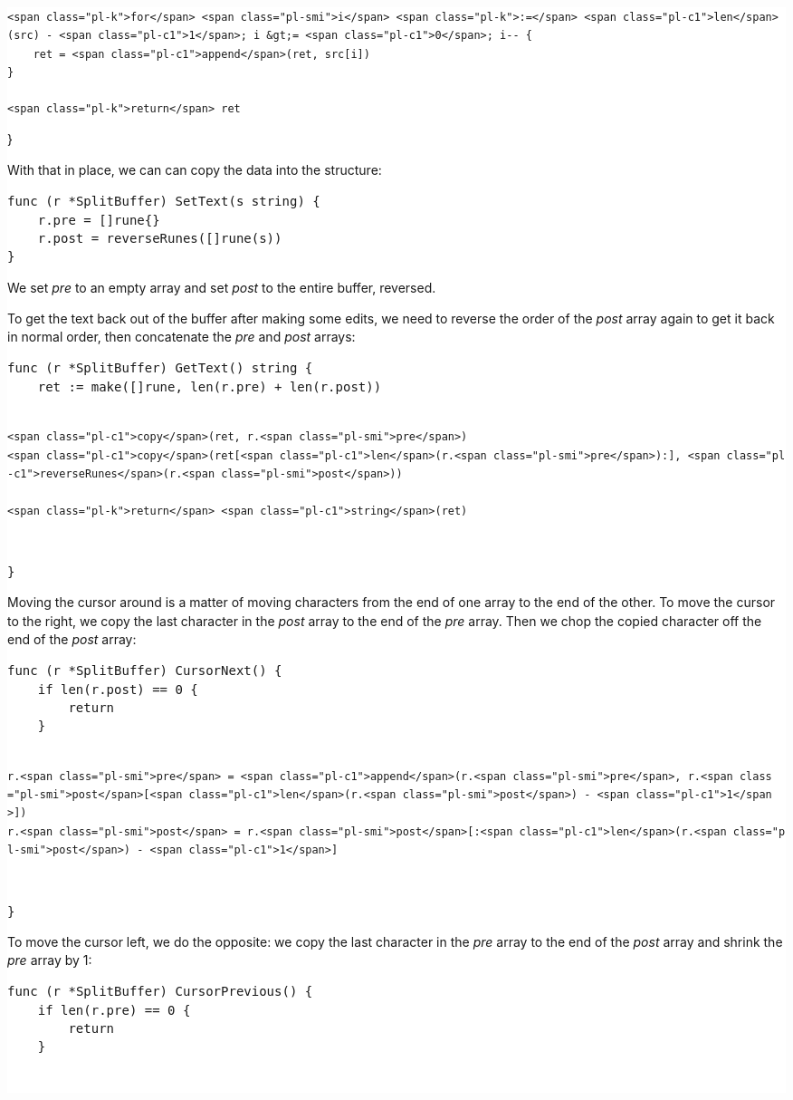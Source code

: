 	<span class="pl-k">for</span> <span class="pl-smi">i</span> <span class="pl-k">:=</span> <span class="pl-c1">len</span>(src) - <span class="pl-c1">1</span>; i &gt;= <span class="pl-c1">0</span>; i-- {
		ret = <span class="pl-c1">append</span>(ret, src[i])
	}

	<span class="pl-k">return</span> ret
}</pre></div>
<p>With that in place, we can can copy the data into the structure:</p>
<div class="highlight highlight-source-go"><pre><span class="pl-k">func</span> <span class="pl-en">(<span class="pl-v">r</span> *<span class="pl-v">SplitBuffer</span>) <span class="pl-en">SetText</span></span>(<span class="pl-v">s</span> <span class="pl-v">string</span>) {
	r.<span class="pl-smi">pre</span> = []rune{}
	r.<span class="pl-smi">post</span> = <span class="pl-c1">reverseRunes</span>([]<span class="pl-c1">rune</span>(s))
}</pre></div>
<p>We set <em>pre</em> to an empty array and set <em>post</em> to the entire buffer, reversed.</p>
<p>To get the text back out of the buffer after making some edits, we need to
reverse the order of the <em>post</em> array again to get it back in normal order,
then concatenate the <em>pre</em> and <em>post</em> arrays:</p>
<div class="highlight highlight-source-go"><pre><span class="pl-k">func</span> <span class="pl-en">(<span class="pl-v">r</span> *<span class="pl-v">SplitBuffer</span>) <span class="pl-en">GetText</span></span>() <span class="pl-v">string</span> {
	<span class="pl-smi">ret</span> <span class="pl-k">:=</span> <span class="pl-c1">make</span>([]rune, <span class="pl-c1">len</span>(r.<span class="pl-smi">pre</span>) + <span class="pl-c1">len</span>(r.<span class="pl-smi">post</span>))

	<span class="pl-c1">copy</span>(ret, r.<span class="pl-smi">pre</span>)
	<span class="pl-c1">copy</span>(ret[<span class="pl-c1">len</span>(r.<span class="pl-smi">pre</span>):], <span class="pl-c1">reverseRunes</span>(r.<span class="pl-smi">post</span>))

	<span class="pl-k">return</span> <span class="pl-c1">string</span>(ret)
}</pre></div>
<p>Moving the cursor around is a matter of moving characters from the end of
one array to the end of the other. To move the cursor to the right, we copy the
last character in the <em>post</em> array to the end of the <em>pre</em> array. Then we
chop the copied character off the end of the <em>post</em> array:</p>
<div class="highlight highlight-source-go"><pre><span class="pl-k">func</span> <span class="pl-en">(<span class="pl-v">r</span> *<span class="pl-v">SplitBuffer</span>) <span class="pl-en">CursorNext</span></span>() {
	<span class="pl-k">if</span> <span class="pl-c1">len</span>(r.<span class="pl-smi">post</span>) == <span class="pl-c1">0</span> {
		<span class="pl-k">return</span>
	}

	r.<span class="pl-smi">pre</span> = <span class="pl-c1">append</span>(r.<span class="pl-smi">pre</span>, r.<span class="pl-smi">post</span>[<span class="pl-c1">len</span>(r.<span class="pl-smi">post</span>) - <span class="pl-c1">1</span>])
	r.<span class="pl-smi">post</span> = r.<span class="pl-smi">post</span>[:<span class="pl-c1">len</span>(r.<span class="pl-smi">post</span>) - <span class="pl-c1">1</span>]
}</pre></div>
<p>To move the cursor left, we do the opposite: we copy the last character in the
<em>pre</em> array to the end of the <em>post</em> array and shrink the <em>pre</em> array by 1:</p>
<div class="highlight highlight-source-go"><pre><span class="pl-k">func</span> <span class="pl-en">(<span class="pl-v">r</span> *<span class="pl-v">SplitBuffer</span>) <span class="pl-en">CursorPrevious</span></span>() {
	<span class="pl-k">if</span> <span class="pl-c1">len</span>(r.<span class="pl-smi">pre</span>) == <span class="pl-c1">0</span> {
		<span class="pl-k">return</span>
	}
